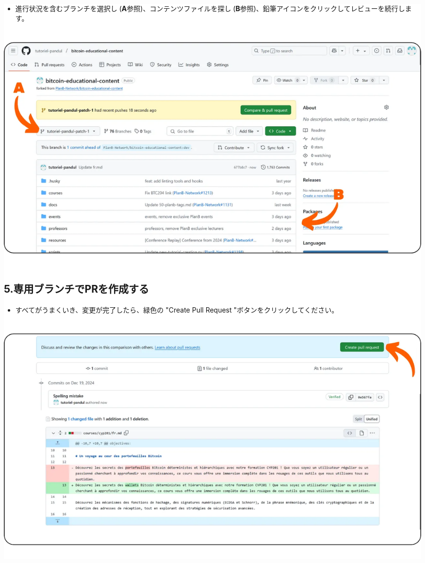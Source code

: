 
- 進行状況を含むブランチを選択し (**A**参照)、コンテンツファイルを探し (**B**参照)、鉛筆アイコンをクリックしてレビューを続行します。

![REVIEW](assets/fr/15.webp)

## 5.専用ブランチでPRを作成する


- すべてがうまくいき、変更が完了したら、緑色の "Create Pull Request "ボタンをクリックしてください。

![REVIEW](assets/fr/10.webp)

